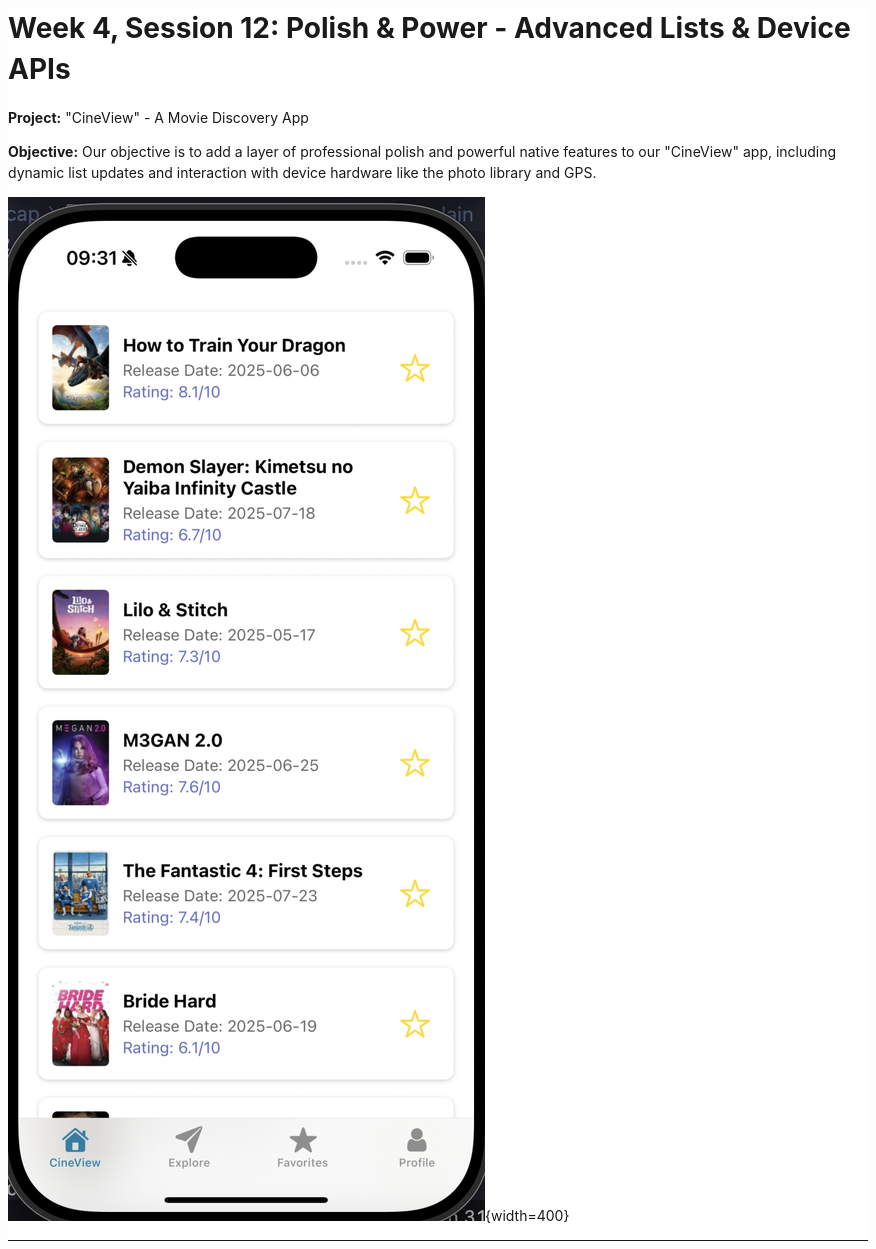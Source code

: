 # Week 4, Session 12: Polish & Power - Advanced Lists & Device APIs

**Project:** "CineView" - A Movie Discovery App

**Objective:** Our objective is to add a layer of professional polish and powerful native features to our "CineView" app, including dynamic list updates and interaction with device hardware like the photo library and GPS.

![CineView App Screenshot](image.png){width=400}

---